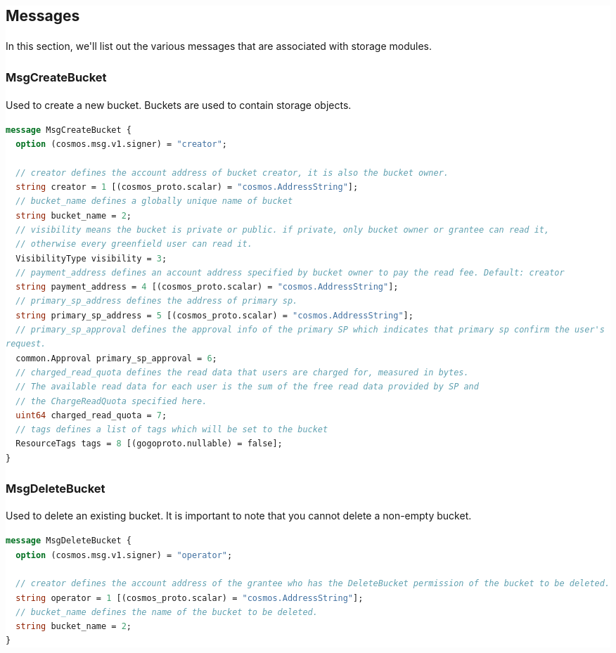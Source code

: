 ## Messages

In this section, we'll list out the various messages that are associated with storage modules.

### MsgCreateBucket

Used to create a new bucket. Buckets are used to contain storage objects.

```protobuf
message MsgCreateBucket {
  option (cosmos.msg.v1.signer) = "creator";

  // creator defines the account address of bucket creator, it is also the bucket owner.
  string creator = 1 [(cosmos_proto.scalar) = "cosmos.AddressString"];
  // bucket_name defines a globally unique name of bucket
  string bucket_name = 2;
  // visibility means the bucket is private or public. if private, only bucket owner or grantee can read it,
  // otherwise every greenfield user can read it.
  VisibilityType visibility = 3;
  // payment_address defines an account address specified by bucket owner to pay the read fee. Default: creator
  string payment_address = 4 [(cosmos_proto.scalar) = "cosmos.AddressString"];
  // primary_sp_address defines the address of primary sp.
  string primary_sp_address = 5 [(cosmos_proto.scalar) = "cosmos.AddressString"];
  // primary_sp_approval defines the approval info of the primary SP which indicates that primary sp confirm the user's request.
  common.Approval primary_sp_approval = 6;
  // charged_read_quota defines the read data that users are charged for, measured in bytes.
  // The available read data for each user is the sum of the free read data provided by SP and
  // the ChargeReadQuota specified here.
  uint64 charged_read_quota = 7;
  // tags defines a list of tags which will be set to the bucket
  ResourceTags tags = 8 [(gogoproto.nullable) = false];
}
```

### MsgDeleteBucket

Used to delete an existing bucket. It is important to note that you cannot delete a non-empty bucket.

```protobuf
message MsgDeleteBucket {
  option (cosmos.msg.v1.signer) = "operator";

  // creator defines the account address of the grantee who has the DeleteBucket permission of the bucket to be deleted.
  string operator = 1 [(cosmos_proto.scalar) = "cosmos.AddressString"];
  // bucket_name defines the name of the bucket to be deleted.
  string bucket_name = 2;
}
```
